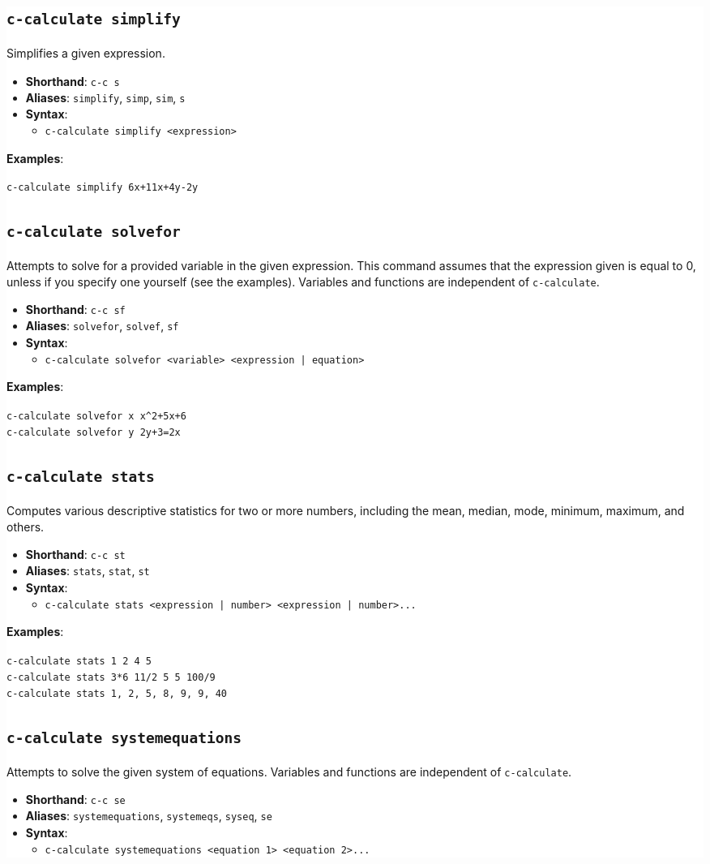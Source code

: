 ## `c-calculate simplify`

Simplifies a given expression.

* **Shorthand**: `c-c s`
* **Aliases**: `simplify`, `simp`, `sim`, `s`
* **Syntax**:
	* `c-calculate simplify <expression>`

**Examples**:
```
c-calculate simplify 6x+11x+4y-2y
```

## `c-calculate solvefor`

Attempts to solve for a provided variable in the given expression. This command assumes that the expression given is equal to 0, unless if you specify one yourself (see the examples). Variables and functions are independent of `c-calculate`.

* **Shorthand**: `c-c sf`
* **Aliases**: `solvefor`, `solvef`, `sf`
* **Syntax**:
	* `c-calculate solvefor <variable> <expression | equation>`

**Examples**:
```
c-calculate solvefor x x^2+5x+6
c-calculate solvefor y 2y+3=2x
```

## `c-calculate stats`

Computes various descriptive statistics for two or more numbers, including the mean, median, mode, minimum, maximum, and others.

* **Shorthand**: `c-c st`
* **Aliases**: `stats`, `stat`, `st`
* **Syntax**:
	* `c-calculate stats <expression | number> <expression | number>...`

**Examples**:
```
c-calculate stats 1 2 4 5
c-calculate stats 3*6 11/2 5 5 100/9
c-calculate stats 1, 2, 5, 8, 9, 9, 40
```

## `c-calculate systemequations`

Attempts to solve the given system of equations. Variables and functions are independent of `c-calculate`.

* **Shorthand**: `c-c se`
* **Aliases**: `systemequations`, `systemeqs`, `syseq`, `se`
* **Syntax**:
	* `c-calculate systemequations <equation 1> <equation 2>...`
